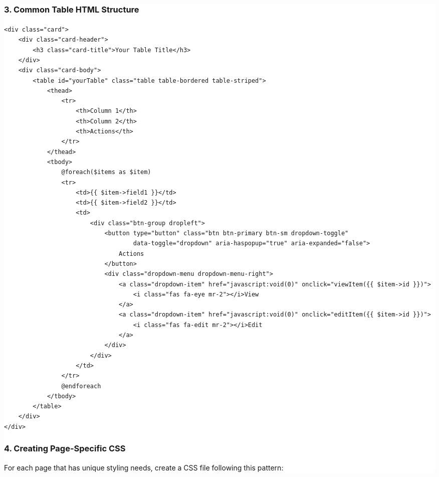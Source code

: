 ### 3. Common Table HTML Structure

```blade
<div class="card">
    <div class="card-header">
        <h3 class="card-title">Your Table Title</h3>
    </div>
    <div class="card-body">
        <table id="yourTable" class="table table-bordered table-striped">
            <thead>
                <tr>
                    <th>Column 1</th>
                    <th>Column 2</th>
                    <th>Actions</th>
                </tr>
            </thead>
            <tbody>
                @foreach($items as $item)
                <tr>
                    <td>{{ $item->field1 }}</td>
                    <td>{{ $item->field2 }}</td>
                    <td>
                        <div class="btn-group dropleft">
                            <button type="button" class="btn btn-primary btn-sm dropdown-toggle" 
                                    data-toggle="dropdown" aria-haspopup="true" aria-expanded="false">
                                Actions
                            </button>
                            <div class="dropdown-menu dropdown-menu-right">
                                <a class="dropdown-item" href="javascript:void(0)" onclick="viewItem({{ $item->id }})">
                                    <i class="fas fa-eye mr-2"></i>View
                                </a>
                                <a class="dropdown-item" href="javascript:void(0)" onclick="editItem({{ $item->id }})">
                                    <i class="fas fa-edit mr-2"></i>Edit
                                </a>
                            </div>
                        </div>
                    </td>
                </tr>
                @endforeach
            </tbody>
        </table>
    </div>
</div>
```

### 4. Creating Page-Specific CSS

For each page that has unique styling needs, create a CSS file following this pattern:
